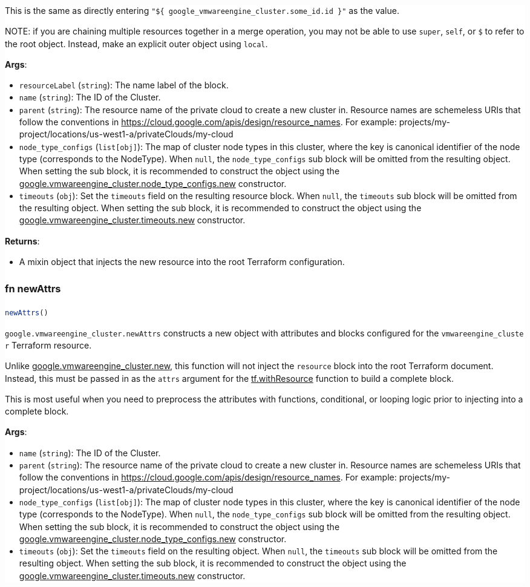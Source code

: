 This is the same as directly entering `"${ google_vmwareengine_cluster.some_id.id }"` as the value.

NOTE: if you are chaining multiple resources together in a merge operation, you may not be able to use `super`, `self`,
or `$` to refer to the root object. Instead, make an explicit outer object using `local`.

**Args**:
  - `resourceLabel` (`string`): The name label of the block.
  - `name` (`string`): The ID of the Cluster.
  - `parent` (`string`): The resource name of the private cloud to create a new cluster in.
Resource names are schemeless URIs that follow the conventions in https://cloud.google.com/apis/design/resource_names.
For example: projects/my-project/locations/us-west1-a/privateClouds/my-cloud
  - `node_type_configs` (`list[obj]`): The map of cluster node types in this cluster,
where the key is canonical identifier of the node type (corresponds to the NodeType). When `null`, the `node_type_configs` sub block will be omitted from the resulting object. When setting the sub block, it is recommended to construct the object using the [google.vmwareengine_cluster.node_type_configs.new](#fn-node_type_configsnew) constructor.
  - `timeouts` (`obj`): Set the `timeouts` field on the resulting resource block. When `null`, the `timeouts` sub block will be omitted from the resulting object. When setting the sub block, it is recommended to construct the object using the [google.vmwareengine_cluster.timeouts.new](#fn-timeoutsnew) constructor.

**Returns**:
- A mixin object that injects the new resource into the root Terraform configuration.


### fn newAttrs

```ts
newAttrs()
```


`google.vmwareengine_cluster.newAttrs` constructs a new object with attributes and blocks configured for the `vmwareengine_cluster`
Terraform resource.

Unlike [google.vmwareengine_cluster.new](#fn-new), this function will not inject the `resource`
block into the root Terraform document. Instead, this must be passed in as the `attrs` argument for the
[tf.withResource](https://github.com/tf-libsonnet/core/tree/main/docs#fn-withresource) function to build a complete block.

This is most useful when you need to preprocess the attributes with functions, conditional, or looping logic prior to
injecting into a complete block.

**Args**:
  - `name` (`string`): The ID of the Cluster.
  - `parent` (`string`): The resource name of the private cloud to create a new cluster in.
Resource names are schemeless URIs that follow the conventions in https://cloud.google.com/apis/design/resource_names.
For example: projects/my-project/locations/us-west1-a/privateClouds/my-cloud
  - `node_type_configs` (`list[obj]`): The map of cluster node types in this cluster,
where the key is canonical identifier of the node type (corresponds to the NodeType). When `null`, the `node_type_configs` sub block will be omitted from the resulting object. When setting the sub block, it is recommended to construct the object using the [google.vmwareengine_cluster.node_type_configs.new](#fn-node_type_configsnew) constructor.
  - `timeouts` (`obj`): Set the `timeouts` field on the resulting object. When `null`, the `timeouts` sub block will be omitted from the resulting object. When setting the sub block, it is recommended to construct the object using the [google.vmwareengine_cluster.timeouts.new](#fn-timeoutsnew) constructor.
